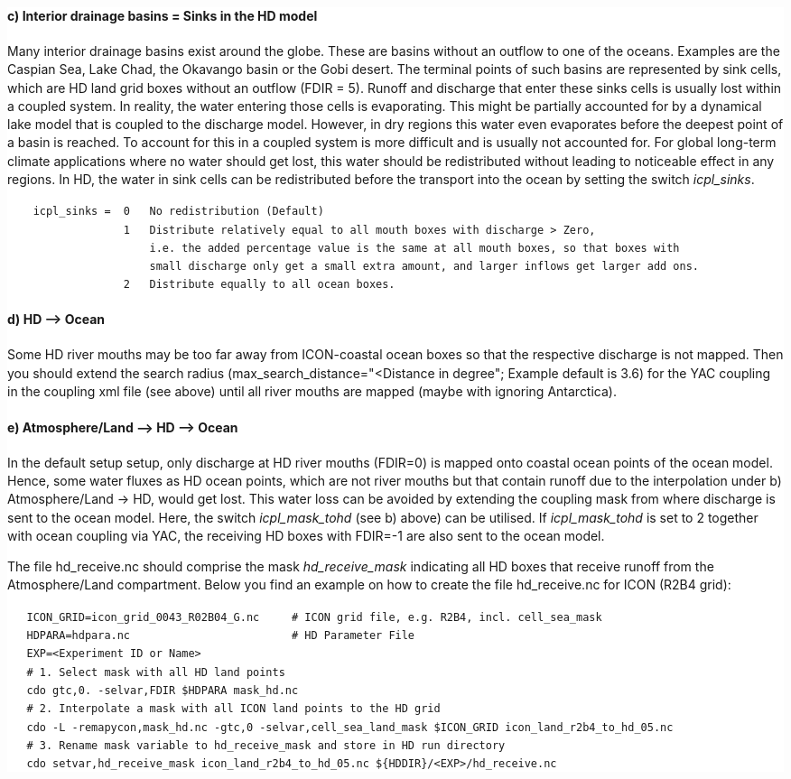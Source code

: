 #### c) Interior drainage basins = Sinks in the HD model

Many interior drainage basins exist around the globe. These are basins without an outflow to one of the oceans. Examples are the Caspian Sea, Lake Chad, the Okavango basin or the Gobi desert. The terminal points of such basins are represented by sink cells, which are HD land grid boxes without an outflow (FDIR = 5). Runoff and discharge that enter these sinks cells is usually lost within a coupled system. In reality, the water entering those cells is evaporating. This might be partially accounted for by a dynamical lake model that is coupled to the discharge model. However, in dry regions this water even evaporates before the deepest point of a basin is reached. To account for this in a coupled system is more difficult and is usually not accounted for. For global long-term climate applications where no water should get lost, this water should be redistributed without leading to noticeable effect in any regions. In HD, the water in sink cells can be redistributed before the transport into the ocean by setting the switch *icpl_sinks*.
```
    icpl_sinks =  0   No redistribution (Default)
                  1   Distribute relatively equal to all mouth boxes with discharge > Zero, 
                      i.e. the added percentage value is the same at all mouth boxes, so that boxes with 
                      small discharge only get a small extra amount, and larger inflows get larger add ons.
                  2   Distribute equally to all ocean boxes.
```

#### d) HD --> Ocean

Some HD river mouths may be too far away from ICON-coastal ocean boxes so that the respective discharge is not mapped. Then you should extend the search radius (max_search_distance="<Distance in degree"; Example default is 3.6) for the YAC coupling in the coupling xml file (see above) until all river mouths are mapped (maybe with ignoring Antarctica). 

#### e) Atmosphere/Land --> HD --> Ocean

In the default setup setup, only discharge at HD river mouths (FDIR=0) is mapped onto coastal ocean points of the ocean model. Hence, some water fluxes as HD ocean points, which are not river mouths but that contain runoff due to the interpolation under b) Atmosphere/Land -> HD, would get lost. This water loss can be avoided by extending the coupling mask from where discharge is sent to the ocean model. Here, the switch *icpl_mask_tohd* (see b) above) can be utilised. If *icpl_mask_tohd* is set to 2 together with ocean coupling via YAC, the receiving HD boxes with FDIR=-1 are also sent to the ocean model. 

The file hd_receive.nc should comprise the mask *hd_receive_mask* indicating all HD boxes that receive runoff from the Atmosphere/Land compartment. Below you find an example on how to create the file hd_receive.nc for ICON (R2B4 grid): 
```
   ICON_GRID=icon_grid_0043_R02B04_G.nc     # ICON grid file, e.g. R2B4, incl. cell_sea_mask 
   HDPARA=hdpara.nc                         # HD Parameter File 
   EXP=<Experiment ID or Name>
   # 1. Select mask with all HD land points
   cdo gtc,0. -selvar,FDIR $HDPARA mask_hd.nc
   # 2. Interpolate a mask with all ICON land points to the HD grid
   cdo -L -remapycon,mask_hd.nc -gtc,0 -selvar,cell_sea_land_mask $ICON_GRID icon_land_r2b4_to_hd_05.nc
   # 3. Rename mask variable to hd_receive_mask and store in HD run directory  
   cdo setvar,hd_receive_mask icon_land_r2b4_to_hd_05.nc ${HDDIR}/<EXP>/hd_receive.nc
```
